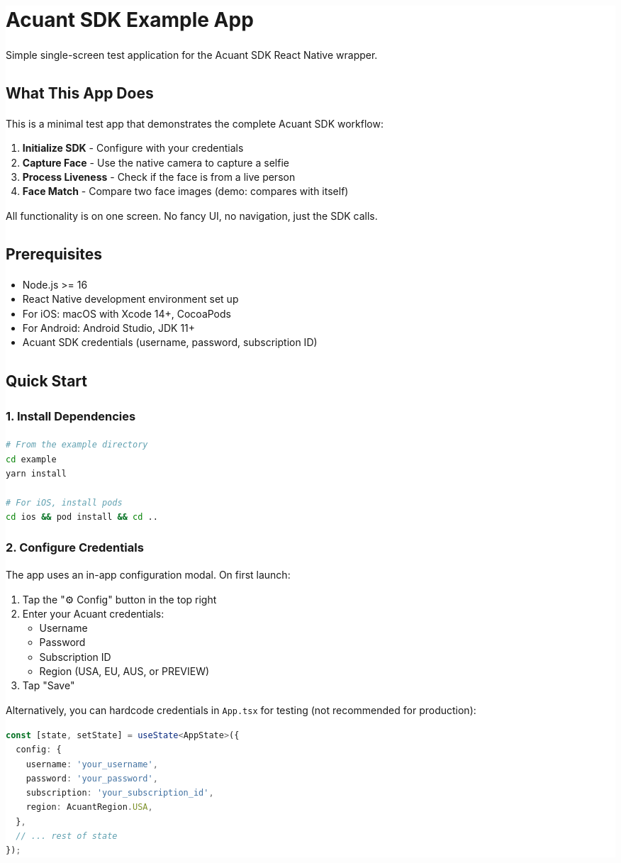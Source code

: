 # Acuant SDK Example App

Simple single-screen test application for the Acuant SDK React Native wrapper.

## What This App Does

This is a minimal test app that demonstrates the complete Acuant SDK workflow:

1. **Initialize SDK** - Configure with your credentials
2. **Capture Face** - Use the native camera to capture a selfie
3. **Process Liveness** - Check if the face is from a live person
4. **Face Match** - Compare two face images (demo: compares with itself)

All functionality is on one screen. No fancy UI, no navigation, just the SDK calls.

## Prerequisites

- Node.js >= 16
- React Native development environment set up
- For iOS: macOS with Xcode 14+, CocoaPods
- For Android: Android Studio, JDK 11+
- Acuant SDK credentials (username, password, subscription ID)

## Quick Start

### 1. Install Dependencies

```bash
# From the example directory
cd example
yarn install

# For iOS, install pods
cd ios && pod install && cd ..
```

### 2. Configure Credentials

The app uses an in-app configuration modal. On first launch:

1. Tap the "⚙️ Config" button in the top right
2. Enter your Acuant credentials:
   - Username
   - Password
   - Subscription ID
   - Region (USA, EU, AUS, or PREVIEW)
3. Tap "Save"

Alternatively, you can hardcode credentials in `App.tsx` for testing (not recommended for production):

```typescript
const [state, setState] = useState<AppState>({
  config: {
    username: 'your_username',
    password: 'your_password',
    subscription: 'your_subscription_id',
    region: AcuantRegion.USA,
  },
  // ... rest of state
});
```
